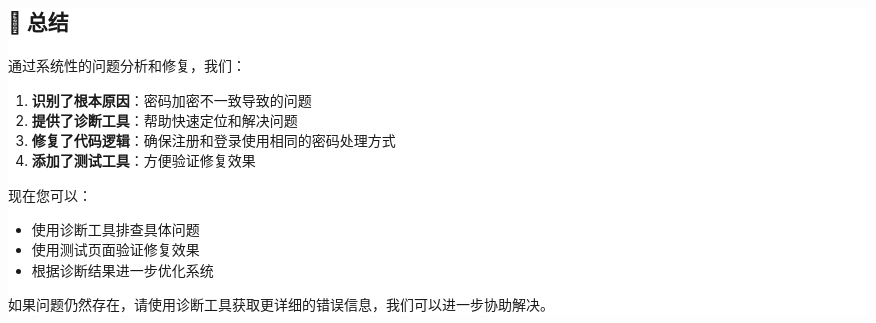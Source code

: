 ## 📝 总结

通过系统性的问题分析和修复，我们：

1. **识别了根本原因**：密码加密不一致导致的问题
2. **提供了诊断工具**：帮助快速定位和解决问题
3. **修复了代码逻辑**：确保注册和登录使用相同的密码处理方式
4. **添加了测试工具**：方便验证修复效果

现在您可以：
- 使用诊断工具排查具体问题
- 使用测试页面验证修复效果
- 根据诊断结果进一步优化系统

如果问题仍然存在，请使用诊断工具获取更详细的错误信息，我们可以进一步协助解决。
